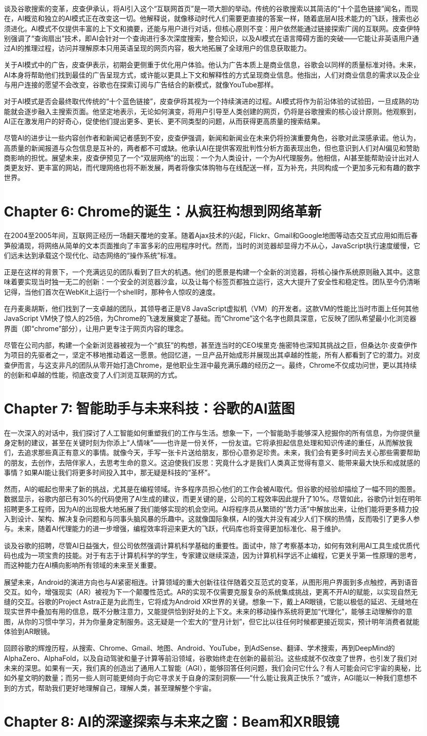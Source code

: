 谈及谷歌搜索的变革，皮查伊承认，将AI引入这个“互联网首页”是一项大胆的举动。传统的谷歌搜索以其简洁的“十个蓝色链接”闻名，而现在，AI概览和独立的AI模式正在改变这一切。他解释说，就像移动时代人们需要更直接的答案一样，随着底层AI技术能力的飞跃，搜索也必须进化。AI模式不仅提供丰富的上下文和摘要，还能与用户进行对话，但核心原则不变：用户依然能通过链接探索广阔的互联网。皮查伊特别强调了“查询扇出”技术，即AI会针对一个查询进行多次深度搜索，整合知识，以及AI模式在语言障碍方面的突破——它能让非英语用户通过AI的推理过程，访问并理解原本只用英语呈现的网页内容，极大地拓展了全球用户的信息获取能力。

关于AI模式中的广告，皮查伊表示，初期会更侧重于优化用户体验。他认为广告本质上是商业信息，谷歌会以同样的质量标准对待。未来，AI本身将帮助他们找到最佳的广告呈现方式，或许能以更具上下文和解释性的方式呈现商业信息。他指出，人们对商业信息的需求以及企业与用户连接的愿望不会改变，谷歌也在探索订阅与广告结合的新模式，就像YouTube那样。

对于AI模式是否会最终取代传统的“十个蓝色链接”，皮查伊将其视为一个持续演进的过程。AI模式将作为前沿体验的试验田，一旦成熟的功能就会逐步融入主搜索页面。他坚定地表示，无论如何演变，将用户引导至人类创建的网页，仍将是谷歌搜索的核心设计原则。他观察到，AI正在激发用户的好奇心，促使他们提出更多、更长、更不同类型的问题，从而获得更高质量的搜索结果。

尽管AI的进步让一些内容创作者和新闻记者感到不安，皮查伊强调，新闻和新闻业在未来仍将扮演重要角色，谷歌对此深感承诺。他认为，高质量的新闻报道与众包信息是互补的，两者都不可或缺。他承认AI在提供客观批判性分析方面表现出色，但也意识到人们对AI偏见和赞助商影响的担忧。展望未来，皮查伊预见了一个“双层网络”的出现：一个为人类设计，一个为AI代理服务。他相信，AI甚至能帮助设计出对人类更友好、更丰富的网站，而代理网络也将不断发展，两者将像实体购物与在线配送一样，互为补充，共同构成一个更加多元和有趣的数字世界。

# Chapter 6: Chrome的诞生：从疯狂构想到网络革新

在2004至2005年间，互联网正经历一场翻天覆地的变革。随着Ajax技术的兴起，Flickr、Gmail和Google地图等动态交互式应用如雨后春笋般涌现，将网络从简单的文本页面推向了丰富多彩的应用程序时代。然而，当时的浏览器却显得力不从心，JavaScript执行速度缓慢，它们远未达到承载这个现代化、动态网络的“操作系统”标准。

正是在这样的背景下，一个充满远见的团队看到了巨大的机遇。他们的愿景是构建一个全新的浏览器，将核心操作系统原则融入其中。这意味着要实现当时独一无二的创新：一个安全的浏览器沙盒，以及让每个标签页都独立运行，这大大提升了安全性和稳定性。团队至今仍清晰记得，当他们首次在WebKit上运行一个shell时，那种令人惊叹的速度。

在丹麦奥胡斯，他们找到了一支卓越的团队，其领导者正是V8 JavaScript虚拟机（VM）的开发者。这款VM的性能比当时市面上任何其他JavaScript VM快了惊人的25倍，为Chrome的飞速发展奠定了基础。而“Chrome”这个名字也颇具深意，它反映了团队希望最小化浏览器界面（即“chrome”部分），让用户更专注于网页内容的理念。

尽管在公司内部，构建一个全新浏览器被视为一个“疯狂”的构想，甚至连当时的CEO埃里克·施密特也深知其挑战之巨，但桑达尔·皮查伊作为项目的先驱者之一，坚定不移地推动着这一愿景。他回忆道，一旦产品开始成形并展现出其卓越的性能，所有人都看到了它的潜力。对皮查伊而言，与这支非凡的团队从零开始打造Chrome，是他职业生涯中最充满乐趣的经历之一。最终，Chrome不仅成功问世，更以其持续的创新和卓越的性能，彻底改变了人们浏览互联网的方式。

# Chapter 7: 智能助手与未来科技：谷歌的AI蓝图

在一次深入的对话中，我们探讨了人工智能如何重塑我们的工作与生活。想象一下，一个智能助手能够深入挖掘你的所有信息，为你提供量身定制的建议，甚至在关键时刻为你添上“人情味”——也许是一份关怀，一份友谊。它将承担起信息处理和知识传递的重任，从而解放我们，去追求那些真正有意义的事情。就像今天，手写一张卡片送给朋友，那份心意弥足珍贵。未来，我们会有更多时间去关心那些需要帮助的朋友，去创作，去陪伴家人，去思考生命的意义。这迫使我们反思：究竟什么才是我们人类真正觉得有意义、能带来最大快乐和成就感的事情？如果AI能让我们将更多时间投入其中，那无疑是科技的“圣杯”。

然而，AI的崛起也带来了新的挑战，尤其是在编程领域。许多程序员担心他们的工作会被AI取代。但谷歌的经验却描绘了一幅不同的图景。数据显示，谷歌内部已有30%的代码使用了AI生成的建议，而更关键的是，公司的工程效率因此提升了10%。尽管如此，谷歌仍计划在明年招聘更多工程师，因为AI的出现极大地拓展了我们能够实现的机会空间。AI将程序员从繁琐的“苦力活”中解放出来，让他们能将更多精力投入到设计、架构、解决复杂问题和与同事头脑风暴的乐趣中。这就像国际象棋，AI的强大并没有减少人们下棋的热情，反而吸引了更多人参与。未来，随着AI代理能力的进一步增强，编程效率将迎来更大的飞跃，代码库也将变得更加标准化、易于维护。

谈及谷歌的招聘，尽管AI日益强大，但公司依然强调计算机科学基础的重要性。面试中，除了考察基本功，如何有效利用AI工具生成优质代码也成为一项宝贵的技能。对于有志于计算机科学的学生，专家建议继续深造，因为计算机科学远不止编程，它更关乎第一性原理的思考，而这种能力在AI横向影响所有领域的未来至关重要。

展望未来，Android的演进方向也与AI紧密相连。计算领域的重大创新往往伴随着交互范式的变革，从图形用户界面到多点触控，再到语音交互。如今，增强现实（AR）被视为下一个颠覆性范式。AR的实现不仅需要克服复杂的系统集成挑战，更离不开AI的赋能，以实现自然无缝的交互。谷歌的Project Astra正是为此而生，它将成为Android XR世界的关键。想象一下，戴上AR眼镜，它能以极低的延迟、无缝地在现实世界中叠加有用的信息，既不分散注意力，又能提供恰到好处的上下文。未来的移动操作系统将更加“代理化”，能够主动理解你的意图，从你的习惯中学习，并为你量身定制服务。这无疑是一个宏大的“登月计划”，但它比以往任何时候都更接近现实，预计明年消费者就能体验到AR眼镜。

回顾谷歌的辉煌历程，从搜索、Chrome、Gmail、地图、Android、YouTube，到AdSense、翻译、学术搜索，再到DeepMind的AlphaZero、AlphaFold，以及自动驾驶和量子计算等前沿领域，谷歌始终走在创新的最前沿。这些成就不仅改变了世界，也引发了我们对未来的深思。如果有一天，我们真的创造出了通用人工智能（AGI），能够回答任何问题，我们会问它什么？有人可能会问它宇宙的奥秘，比如外星文明的数量；而另一些人则可能更倾向于向它寻求关于自身的深刻洞察——“什么能让我真正快乐？”或许，AGI能以一种我们意想不到的方式，帮助我们更好地理解自己，理解人类，甚至理解整个宇宙。

# Chapter 8: AI的深邃探索与未来之窗：Beam和XR眼镜

